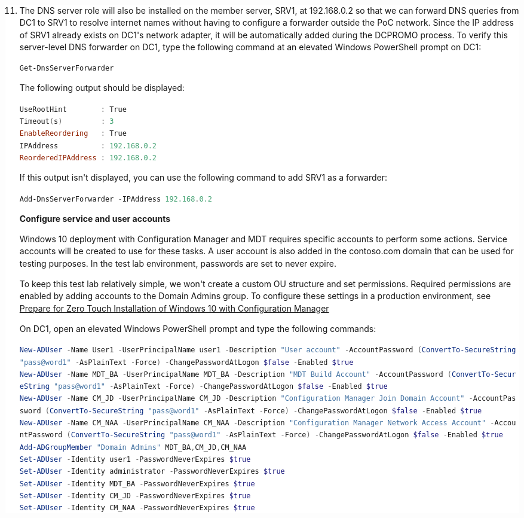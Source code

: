 11. The DNS server role will also be installed on the member server, SRV1, at 192.168.0.2 so that we can forward DNS queries from DC1 to SRV1 to resolve internet names without having to configure a forwarder outside the PoC network. Since the IP address of SRV1 already exists on DC1's network adapter, it will be automatically added during the DCPROMO process. To verify this server-level DNS forwarder on DC1, type the following command at an elevated Windows PowerShell prompt on DC1:

    ```powershell
    Get-DnsServerForwarder
    ```

    The following output should be displayed:

    ```powershell
    UseRootHint        : True
    Timeout(s)         : 3
    EnableReordering   : True
    IPAddress          : 192.168.0.2
    ReorderedIPAddress : 192.168.0.2
    ```

    If this output isn't displayed, you can use the following command to add SRV1 as a forwarder:

    ```powershell
    Add-DnsServerForwarder -IPAddress 192.168.0.2
    ```

    **Configure service and user accounts**

    Windows 10 deployment with Configuration Manager and MDT requires specific accounts to perform some actions. Service accounts will be created to use for these tasks. A user account is also added in the contoso.com domain that can be used for testing purposes. In the test lab environment, passwords are set to never expire.

    To keep this test lab relatively simple, we won't create a custom OU structure and set permissions. Required permissions are enabled by adding accounts to the Domain Admins group. To configure these settings in a production environment, see [Prepare for Zero Touch Installation of Windows 10 with Configuration Manager](deploy-windows-cm/prepare-for-zero-touch-installation-of-windows-10-with-configuration-manager.md)

    On DC1, open an elevated Windows PowerShell prompt and type the following commands:

    ```powershell
    New-ADUser -Name User1 -UserPrincipalName user1 -Description "User account" -AccountPassword (ConvertTo-SecureString "pass@word1" -AsPlainText -Force) -ChangePasswordAtLogon $false -Enabled $true
    New-ADUser -Name MDT_BA -UserPrincipalName MDT_BA -Description "MDT Build Account" -AccountPassword (ConvertTo-SecureString "pass@word1" -AsPlainText -Force) -ChangePasswordAtLogon $false -Enabled $true
    New-ADUser -Name CM_JD -UserPrincipalName CM_JD -Description "Configuration Manager Join Domain Account" -AccountPassword (ConvertTo-SecureString "pass@word1" -AsPlainText -Force) -ChangePasswordAtLogon $false -Enabled $true
    New-ADUser -Name CM_NAA -UserPrincipalName CM_NAA -Description "Configuration Manager Network Access Account" -AccountPassword (ConvertTo-SecureString "pass@word1" -AsPlainText -Force) -ChangePasswordAtLogon $false -Enabled $true
    Add-ADGroupMember "Domain Admins" MDT_BA,CM_JD,CM_NAA
    Set-ADUser -Identity user1 -PasswordNeverExpires $true
    Set-ADUser -Identity administrator -PasswordNeverExpires $true
    Set-ADUser -Identity MDT_BA -PasswordNeverExpires $true
    Set-ADUser -Identity CM_JD -PasswordNeverExpires $true
    Set-ADUser -Identity CM_NAA -PasswordNeverExpires $true
    ```
